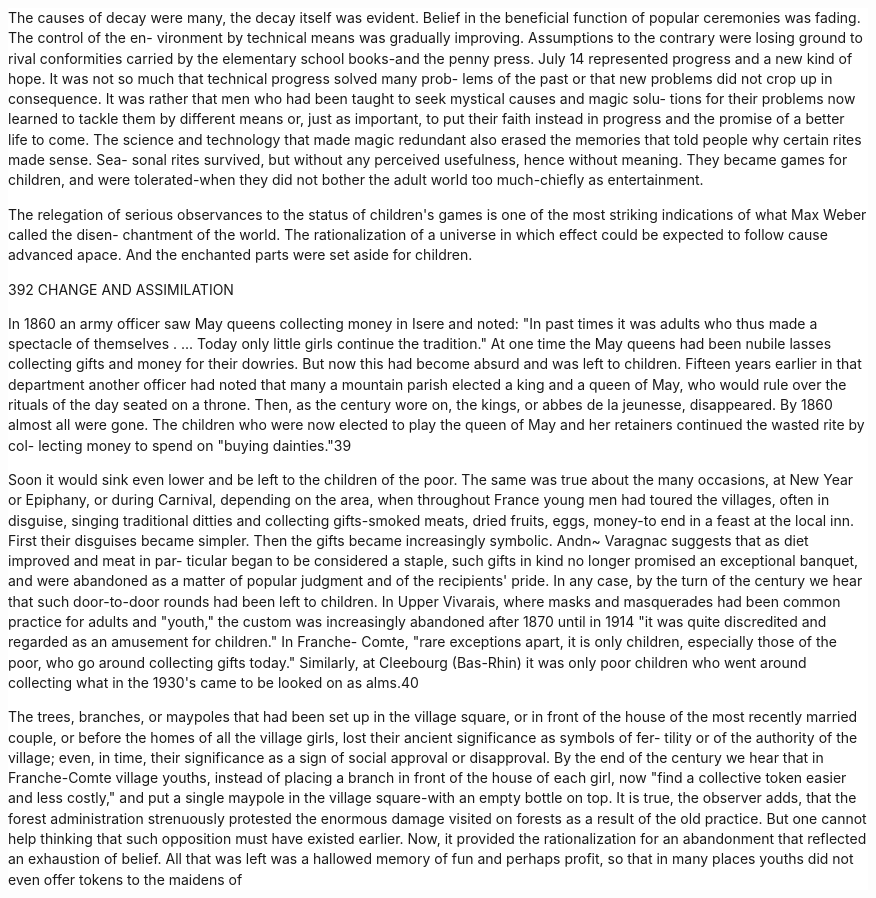 The causes of decay were many, the decay itself was evident. Belief in the beneficial function of popular ceremonies was fading. The control of the en- vironment by technical means was gradually improving. Assumptions to the contrary were losing ground to rival conformities carried by the elementary school books-and the penny press. July 14 represented progress and a new kind of hope. It was not so much that technical progress solved many prob- lems of the past or that new problems did not crop up in consequence. It was rather that men who had been taught to seek mystical causes and magic solu- tions for their problems now learned to tackle them by different means or, just as important, to put their faith instead in progress and the promise of a better life to come. The science and technology that made magic redundant also erased the memories that told people why certain rites made sense. Sea- sonal rites survived, but without any perceived usefulness, hence without meaning. They became games for children, and were tolerated-when they did not bother the adult world too much-chiefly as entertainment. 

The relegation of serious observances to the status of children's games is one of the most striking indications of what Max Weber called the disen- chantment of the world. The rationalization of a universe in which effect could be expected to follow cause advanced apace. And the enchanted parts were set aside for children. 

392 CHANGE AND ASSIMILATION 

In 1860 an army officer saw May queens collecting money in Isere and noted: "In past times it was adults who thus made a spectacle of themselves . ... Today only little girls continue the tradition." At one time the May queens had been nubile lasses collecting gifts and money for their dowries. But now this had become absurd and was left to children. Fifteen years earlier in that department another officer had noted that many a mountain parish elected a king and a queen of May, who would rule over the rituals of the day seated on a throne. Then, as the century wore on, the kings, or abbes de la jeunesse, disappeared. By 1860 almost all were gone. The children who were now elected to play the queen of May and her retainers continued the wasted rite by col- lecting money to spend on "buying dainties."39 

Soon it would sink even lower and be left to the children of the poor. The same was true about the many occasions, at New Year or Epiphany, or during Carnival, depending on the area, when throughout France young men had toured the villages, often in disguise, singing traditional ditties and collecting gifts-smoked meats, dried fruits, eggs, money-to end in a feast at the local inn. First their disguises became simpler. Then the gifts became increasingly symbolic. Andn~ Varagnac suggests that as diet improved and meat in par- ticular began to be considered a staple, such gifts in kind no longer promised an exceptional banquet, and were abandoned as a matter of popular judgment and of the recipients' pride. In any case, by the turn of the century we hear that such door-to-door rounds had been left to children. In Upper Vivarais, where masks and masquerades had been common practice for adults and "youth," the custom was increasingly abandoned after 1870 until in 1914 "it was quite discredited and regarded as an amusement for children." In Franche- Comte, "rare exceptions apart, it is only children, especially those of the poor, who go around collecting gifts today." Similarly, at Cleebourg (Bas-Rhin) it was only poor children who went around collecting what in the 1930's came to be looked on as alms.40 

The trees, branches, or maypoles that had been set up in the village square, or in front of the house of the most recently married couple, or before the homes of all the village girls, lost their ancient significance as symbols of fer- tility or of the authority of the village; even, in time, their significance as a sign of social approval or disapproval. By the end of the century we hear that in Franche-Comte village youths, instead of placing a branch in front of the house of each girl, now "find a collective token easier and less costly," and put a single maypole in the village square-with an empty bottle on top. It is true, the observer adds, that the forest administration strenuously protested the enormous damage visited on forests as a result of the old practice. But one cannot help thinking that such opposition must have existed earlier. Now, it provided the rationalization for an abandonment that reflected an exhaustion of belief. All that was left was a hallowed memory of fun and perhaps profit, so that in many places youths did not even offer tokens to the maidens of 
